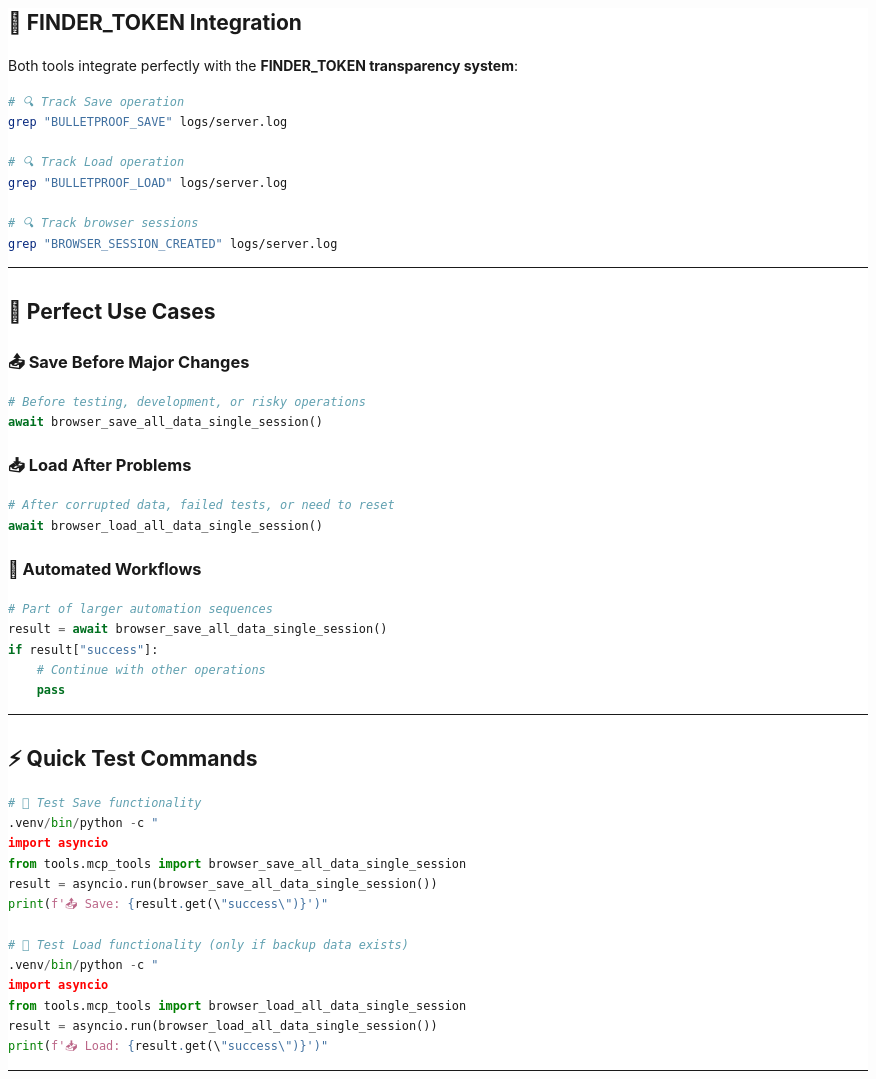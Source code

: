 ## **🧠 FINDER_TOKEN Integration**

Both tools integrate perfectly with the **FINDER_TOKEN transparency system**:

```bash
# 🔍 Track Save operation
grep "BULLETPROOF_SAVE" logs/server.log

# 🔍 Track Load operation  
grep "BULLETPROOF_LOAD" logs/server.log

# 🔍 Track browser sessions
grep "BROWSER_SESSION_CREATED" logs/server.log
```

---

## **🎯 Perfect Use Cases**

### **📤 Save Before Major Changes**
```python
# Before testing, development, or risky operations
await browser_save_all_data_single_session()
```

### **📥 Load After Problems**
```python
# After corrupted data, failed tests, or need to reset
await browser_load_all_data_single_session()
```

### **🔄 Automated Workflows**
```python
# Part of larger automation sequences
result = await browser_save_all_data_single_session()
if result["success"]:
    # Continue with other operations
    pass
```

---

## **⚡ Quick Test Commands**

```python
# 🧪 Test Save functionality
.venv/bin/python -c "
import asyncio
from tools.mcp_tools import browser_save_all_data_single_session
result = asyncio.run(browser_save_all_data_single_session())
print(f'📤 Save: {result.get(\"success\")}')"

# 🧪 Test Load functionality (only if backup data exists)
.venv/bin/python -c "
import asyncio
from tools.mcp_tools import browser_load_all_data_single_session
result = asyncio.run(browser_load_all_data_single_session())
print(f'📥 Load: {result.get(\"success\")}')"
```

---